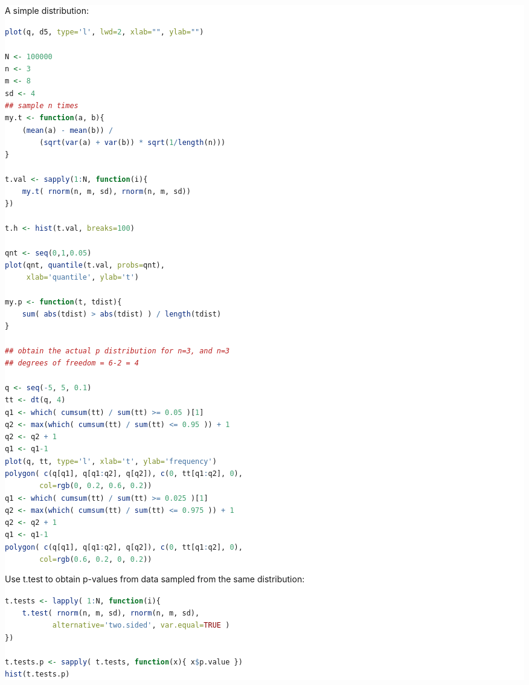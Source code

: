 A simple distribution:

```R
plot(q, d5, type='l', lwd=2, xlab="", ylab="")

N <- 100000
n <- 3
m <- 8
sd <- 4
## sample n times
my.t <- function(a, b){
    (mean(a) - mean(b)) /
        (sqrt(var(a) + var(b)) * sqrt(1/length(n)))
}

t.val <- sapply(1:N, function(i){
    my.t( rnorm(n, m, sd), rnorm(n, m, sd))
})

t.h <- hist(t.val, breaks=100)

qnt <- seq(0,1,0.05)
plot(qnt, quantile(t.val, probs=qnt),
     xlab='quantile', ylab='t')

my.p <- function(t, tdist){
    sum( abs(tdist) > abs(tdist) ) / length(tdist)
}

## obtain the actual p distribution for n=3, and n=3
## degrees of freedom = 6-2 = 4

q <- seq(-5, 5, 0.1)
tt <- dt(q, 4)
q1 <- which( cumsum(tt) / sum(tt) >= 0.05 )[1]
q2 <- max(which( cumsum(tt) / sum(tt) <= 0.95 )) + 1
q2 <- q2 + 1
q1 <- q1-1
plot(q, tt, type='l', xlab='t', ylab='frequency')
polygon( c(q[q1], q[q1:q2], q[q2]), c(0, tt[q1:q2], 0),
        col=rgb(0, 0.2, 0.6, 0.2))
q1 <- which( cumsum(tt) / sum(tt) >= 0.025 )[1]
q2 <- max(which( cumsum(tt) / sum(tt) <= 0.975 )) + 1
q2 <- q2 + 1
q1 <- q1-1
polygon( c(q[q1], q[q1:q2], q[q2]), c(0, tt[q1:q2], 0),
        col=rgb(0.6, 0.2, 0, 0.2))
```

Use t.test to obtain p-values from data sampled from the same distribution:

```R
t.tests <- lapply( 1:N, function(i){
    t.test( rnorm(n, m, sd), rnorm(n, m, sd),
           alternative='two.sided', var.equal=TRUE )
})

t.tests.p <- sapply( t.tests, function(x){ x$p.value })
hist(t.tests.p)
```
